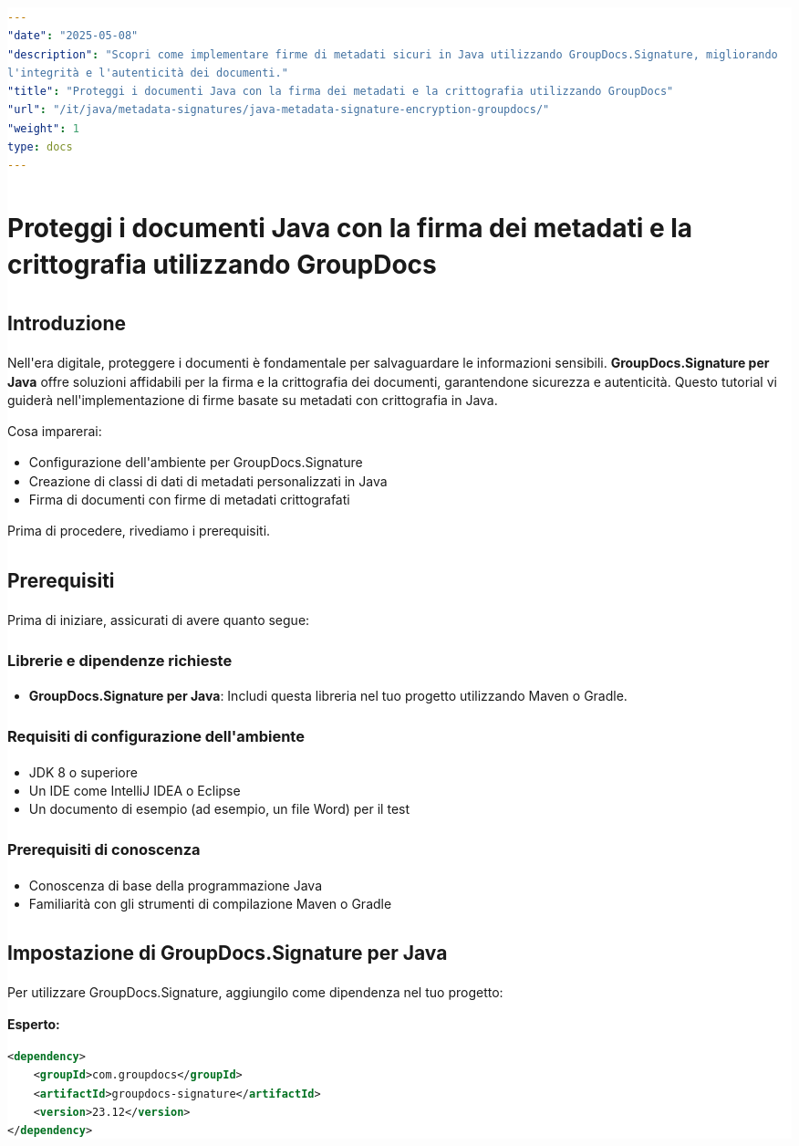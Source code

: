 ```yaml
---
"date": "2025-05-08"
"description": "Scopri come implementare firme di metadati sicuri in Java utilizzando GroupDocs.Signature, migliorando l'integrità e l'autenticità dei documenti."
"title": "Proteggi i documenti Java con la firma dei metadati e la crittografia utilizzando GroupDocs"
"url": "/it/java/metadata-signatures/java-metadata-signature-encryption-groupdocs/"
"weight": 1
type: docs
---
```

# Proteggi i documenti Java con la firma dei metadati e la crittografia utilizzando GroupDocs

## Introduzione
Nell'era digitale, proteggere i documenti è fondamentale per salvaguardare le informazioni sensibili. **GroupDocs.Signature per Java** offre soluzioni affidabili per la firma e la crittografia dei documenti, garantendone sicurezza e autenticità. Questo tutorial vi guiderà nell'implementazione di firme basate su metadati con crittografia in Java.

Cosa imparerai:
- Configurazione dell'ambiente per GroupDocs.Signature
- Creazione di classi di dati di metadati personalizzati in Java
- Firma di documenti con firme di metadati crittografati

Prima di procedere, rivediamo i prerequisiti.

## Prerequisiti
Prima di iniziare, assicurati di avere quanto segue:

### Librerie e dipendenze richieste
- **GroupDocs.Signature per Java**: Includi questa libreria nel tuo progetto utilizzando Maven o Gradle.

### Requisiti di configurazione dell'ambiente
- JDK 8 o superiore
- Un IDE come IntelliJ IDEA o Eclipse
- Un documento di esempio (ad esempio, un file Word) per il test

### Prerequisiti di conoscenza
- Conoscenza di base della programmazione Java
- Familiarità con gli strumenti di compilazione Maven o Gradle

## Impostazione di GroupDocs.Signature per Java
Per utilizzare GroupDocs.Signature, aggiungilo come dipendenza nel tuo progetto:

**Esperto:**
```xml
<dependency>
    <groupId>com.groupdocs</groupId>
    <artifactId>groupdocs-signature</artifactId>
    <version>23.12</version>
</dependency>
```
